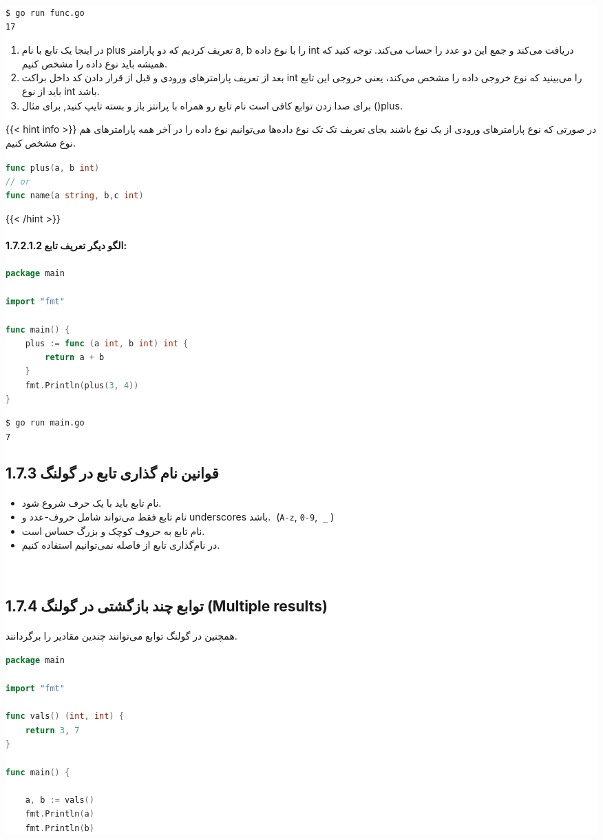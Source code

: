 ```shell
$ go run func.go
17
```
1. در اینجا یک تابع با نام plus تعریف کردیم که دو پارامتر a, b را با نوع داده int دریافت می‌کند و جمع این دو عدد را حساب می‌کند. توجه کنید که همیشه باید نوع داده را مشخص کنیم.
2. بعد از تعریف پارامترهای ورودی و قبل از قرار دادن کد داخل براکت int را می‌بینید که نوع خروجی داده را مشخص می‌کند، یعنی خروجی این تابع باید از نوع int باشد.
3. برای صدا زدن توابع کافی است نام تابع رو همراه با پرانتز باز و بسته تایپ کنید, برای مثال ()plus.

{{< hint info >}}
در صورتی که نوع  پارامترهای ورودی از یک نوع باشند بجای تعریف تک تک نوع داده‌ها می‌توانیم نوع داده را در آخر همه پارامترهای هم نوع مشخص کنیم.
```go
func plus(a, b int)
// or
func name(a string, b,c int)
```
{{< /hint >}}


#### 1.7.2.1.2 الگو دیگر تعریف تابع:
```go
package main

import "fmt"

func main() {
	plus := func (a int, b int) int {
		return a + b
	}
	fmt.Println(plus(3, 4))
}
```

```shell
$ go run main.go
7
```


## 1.7.3 قوانین نام گذاری تابع در گولنگ
- نام تابع باید با یک حرف شروع شود.
- نام تابع فقط می‌تواند شامل حروف-عدد و underscores باشد.  (`A-z`, `0-9`,  `_` )
- نام تابع به حروف کوچک و بزرگ حساس است.
- در نام‌گذاری تابع از فاصله نمی‌توانیم استفاده کنیم.


<br/>

## ‬1.7.4 توابع چند بازگشتی در گولنگ (Multiple results)
همچنین در گولنگ توابع می‌توانند چندین مقادیر را برگردانند.
```go
package main

import "fmt"

func vals() (int, int) {
    return 3, 7
}

func main() {

    a, b := vals()
    fmt.Println(a)
    fmt.Println(b)

```